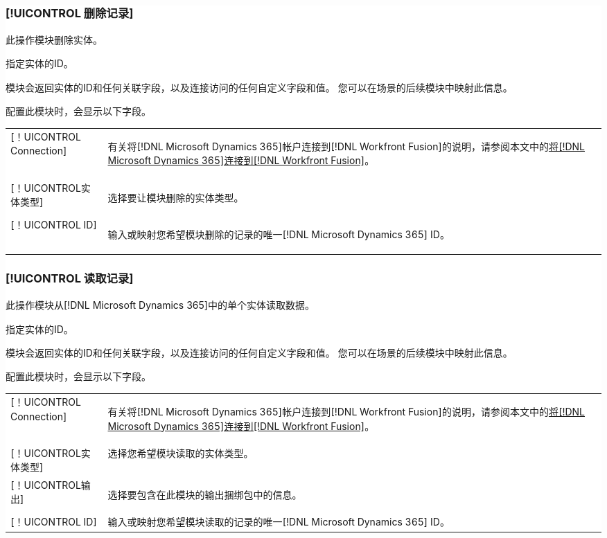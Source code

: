 ### [!UICONTROL 删除记录]

此操作模块删除实体。

指定实体的ID。

模块会返回实体的ID和任何关联字段，以及连接访问的任何自定义字段和值。 您可以在场景的后续模块中映射此信息。

配置此模块时，会显示以下字段。

<table style="table-layout:auto"> 
 <col> 
 <col> 
 <tbody> 
  <tr> 
   <td role="rowheader">[！UICONTROL Connection]</td> 
  <td> <p>有关将[!DNL Microsoft Dynamics 365]帐户连接到[!DNL Workfront Fusion]的说明，请参阅本文中的<a href="#connect-microsoft-dynamics-365-to-workfront-fusion" class="MCXref xref">将[!DNL Microsoft Dynamics 365]连接到[!DNL Workfront Fusion]</a>。 </p> </td> 
  </tr> 
  <tr> 
   <td role="rowheader">[！UICONTROL实体类型]</td> 
   <td> <p>选择要让模块删除的实体类型。</p> </td> 
  </tr> 
  <tr> 
   <td role="rowheader">[！UICONTROL ID]</td> 
   <td> <p>输入或映射您希望模块删除的记录的唯一[!DNL Microsoft Dynamics 365] ID。</p> </td> 
  </tr> 
 </tbody> 
</table>

### [!UICONTROL 读取记录]

此操作模块从[!DNL Microsoft Dynamics 365]中的单个实体读取数据。

指定实体的ID。

模块会返回实体的ID和任何关联字段，以及连接访问的任何自定义字段和值。 您可以在场景的后续模块中映射此信息。

配置此模块时，会显示以下字段。

<table style="table-layout:auto"> 
 <col> 
 <col> 
 <tbody> 
  <tr> 
   <td role="rowheader">[！UICONTROL Connection]</td> 
  <td> <p>有关将[!DNL Microsoft Dynamics 365]帐户连接到[!DNL Workfront Fusion]的说明，请参阅本文中的<a href="#connect-microsoft-dynamics-365-to-workfront-fusion" class="MCXref xref">将[!DNL Microsoft Dynamics 365]连接到[!DNL Workfront Fusion]</a>。 </p> </td> 
  </tr> 
  <tr> 
   <td role="rowheader">[！UICONTROL实体类型]</td> 
   <td>选择您希望模块读取的实体类型。</td> 
  </tr> 
  <tr> 
   <td role="rowheader">[！UICONTROL输出]</td> 
   <td> <p>选择要包含在此模块的输出捆绑包中的信息。</p> </td> 
  </tr> 
  <tr> 
   <td role="rowheader">[！UICONTROL ID]</td> 
   <td>输入或映射您希望模块读取的记录的唯一[!DNL Microsoft Dynamics 365] ID。</td> 
  </tr> 
 </tbody> 
</table>
